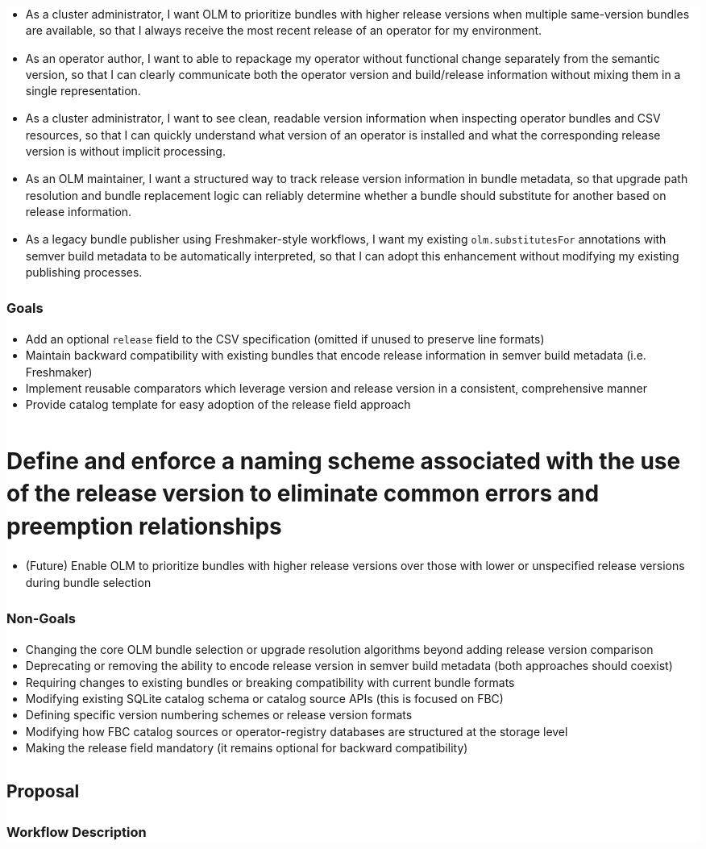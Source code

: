 * As a cluster administrator, I want OLM to prioritize bundles with higher release versions when multiple same-version bundles are available, so that I always receive the most recent release of an operator for my environment.

* As an operator author, I want to able to repackage my operator without functional change separately from the semantic version, so that I can clearly communicate both the operator version and build/release information without mixing them in a single representation.

* As a cluster administrator, I want to see clean, readable version information when inspecting operator bundles and CSV resources, so that I can quickly understand what version of an operator is installed and what the corresponding release version is without implicit processing.

* As an OLM maintainer, I want a structured way to track release version information in bundle metadata, so that upgrade path resolution and bundle replacement logic can reliably determine whether a bundle should substitute for another based on release information.

* As a legacy bundle publisher using Freshmaker-style workflows, I want my existing `olm.substitutesFor` annotations with semver build metadata to be automatically interpreted, so that I can adopt this enhancement without modifying my existing publishing processes.

### Goals

* Add an optional `release` field to the CSV specification (omitted if unused to preserve line formats)
* Maintain backward compatibility with existing bundles that encode release information in semver build metadata (i.e. Freshmaker)
* Implement reusable comparators which leverage version and release version in a consistent, comprehensive manner
* Provide catalog template for easy adoption of the release field approach
# Define and enforce a naming scheme associated with the use of the release version to eliminate common errors and preemption relationships
* (Future) Enable OLM to prioritize bundles with higher release versions over those with lower or unspecified release versions during bundle selection

### Non-Goals

* Changing the core OLM bundle selection or upgrade resolution algorithms beyond adding release version comparison
* Deprecating or removing the ability to encode release version in semver build metadata (both approaches should coexist)
* Requiring changes to existing bundles or breaking compatibility with current bundle formats
* Modifying existing SQLite catalog schema or catalog source APIs (this is focused on FBC)
* Defining specific version numbering schemes or release version formats
* Modifying how FBC catalog sources or operator-registry databases are structured at the storage level
* Making the release field mandatory (it remains optional for backward compatibility)

## Proposal

### Workflow Description
